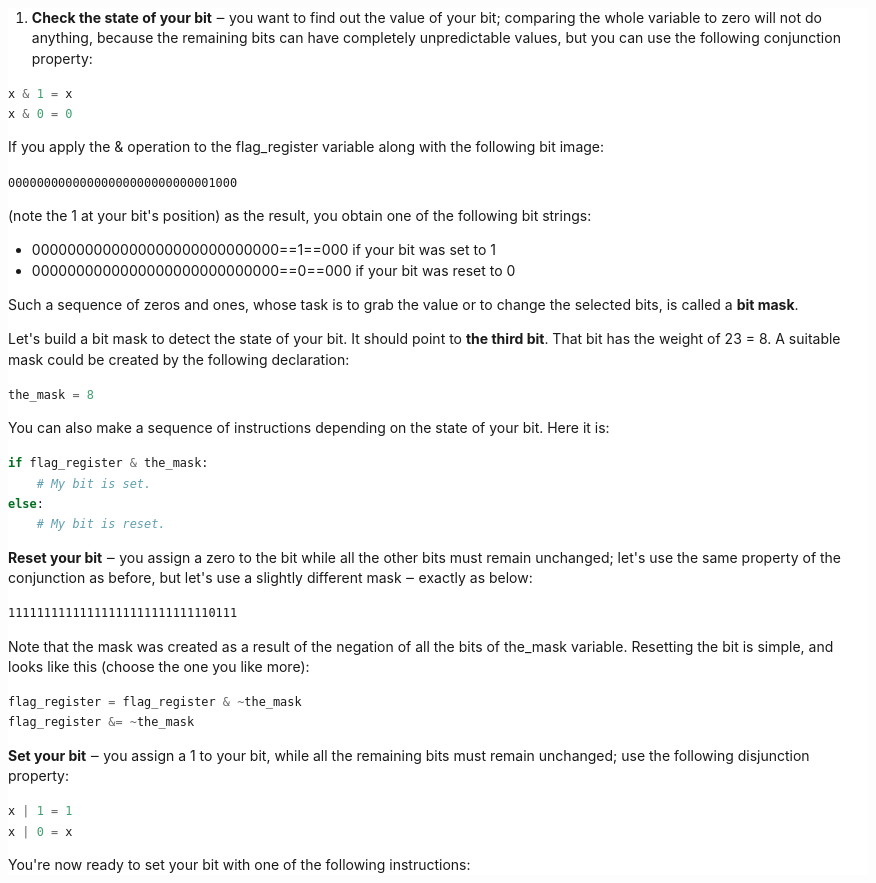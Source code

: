1. **Check the state of your bit** ‒ you want to find out the value of your bit; comparing the whole variable to zero will not do anything, because the remaining bits can have completely unpredictable values, but you can use the following conjunction property:

```python
x & 1 = x
x & 0 = 0
```

If you apply the & operation to the flag_register variable along with the following bit image:

`00000000000000000000000000001000`

(note the 1 at your bit's position) as the result, you obtain one of the following bit strings:

- 0000000000000000000000000000==1==000 if your bit was set to 1
- 0000000000000000000000000000==0==000 if your bit was reset to 0

Such a sequence of zeros and ones, whose task is to grab the value or to change the selected bits, is called a **bit mask**.

Let's build a bit mask to detect the state of your bit. It should point to **the third bit**. That bit has the weight of 23 = 8. A suitable mask could be created by the following declaration:

```python
the_mask = 8
```

You can also make a sequence of instructions depending on the state of your bit. Here it is:

```python
if flag_register & the_mask:
    # My bit is set.
else:
    # My bit is reset.
```

**Reset your bit** ‒ you assign a zero to the bit while all the other bits must remain unchanged; let's use the same property of the conjunction as before, but let's use a slightly different mask ‒ exactly as below:

`11111111111111111111111111110111`

Note that the mask was created as a result of the negation of all the bits of the_mask variable. Resetting the bit is simple, and looks like this (choose the one you like more):

```python
flag_register = flag_register & ~the_mask
flag_register &= ~the_mask
```

**Set your bit** ‒ you assign a 1 to your bit, while all the remaining bits must remain unchanged; use the following disjunction property:

```python
x | 1 = 1
x | 0 = x
```

You're now ready to set your bit with one of the following instructions:
